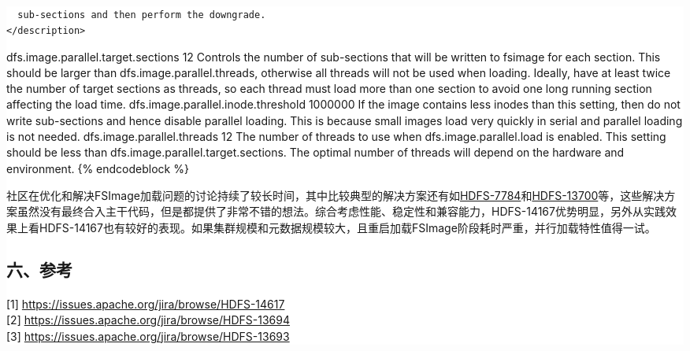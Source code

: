       sub-sections and then perform the downgrade.
    </description>
  </property>

  <property>
    <name>dfs.image.parallel.target.sections</name>
    <value>12</value>
    <description>
      Controls the number of sub-sections that will be written to
      fsimage for each section. This should be larger than
      dfs.image.parallel.threads, otherwise all threads will not be
      used when loading. Ideally, have at least twice the number
      of target sections as threads, so each thread must load more
      than one section to avoid one long running section affecting
      the load time.
    </description>
  </property>

  <property>
    <name>dfs.image.parallel.inode.threshold</name>
    <value>1000000</value>
    <description>
      If the image contains less inodes than this setting, then
      do not write sub-sections and hence disable parallel loading.
      This is because small images load very quickly in serial and
      parallel loading is not needed.
    </description>
  </property>

  <property>
    <name>dfs.image.parallel.threads</name>
    <value>12</value>
    <description>
      The number of threads to use when dfs.image.parallel.load is
      enabled. This setting should be less than
      dfs.image.parallel.target.sections. The optimal number of
      threads will depend on the hardware and environment.
    </description>
  </property>
{% endcodeblock %}

社区在优化和解决FSImage加载问题的讨论持续了较长时间，其中比较典型的解决方案还有如[HDFS-7784](https://issues.apache.org/jira/browse/HDFS-7784)和[HDFS-13700](https://issues.apache.org/jira/browse/HDFS-13700)等，这些解决方案虽然没有最终合入主干代码，但是都提供了非常不错的想法。综合考虑性能、稳定性和兼容能力，HDFS-14167优势明显，另外从实践效果上看HDFS-14167也有较好的表现。如果集群规模和元数据规模较大，且重启加载FSImage阶段耗时严重，并行加载特性值得一试。

## 六、参考
[1] https://issues.apache.org/jira/browse/HDFS-14617<br>
[2] https://issues.apache.org/jira/browse/HDFS-13694<br>
[3] https://issues.apache.org/jira/browse/HDFS-13693
